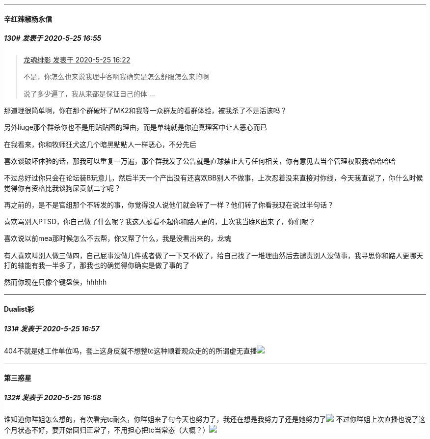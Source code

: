 -----

####  辛红辣椒杨永信  
##### 130#       发表于 2020-5-25 16:55



<blockquote><a href="httphttps://bbs.saraba1st.com/2b/forum.php?mod=redirect&amp;goto=findpost&amp;pid=47553400&amp;ptid=1937470" target="_blank">龙魂绯影 发表于 2020-5-25 16:22</a>

不是，你怎么也来说我理中客啊我确实是怎么舒服怎么来的啊

说了多少遍了，我从来都是保证自己的体 ...</blockquote>
那道理很简单啊，你在那个群破坏了MK2和我等一众群友的看群体验，被我杀了不是活该吗？

另外liuge那个群杀你也不是用贴贴图的理由，而是单纯就是你迫真理客中让人恶心而已

在我看来，你和牧师狂犬这几个暗黑贴贴人一样恶心，不分先后

喜欢谈破坏体验的话，那我可以重复一万遍，那个群我发了公告就是直球禁止大亏任何相关，你有意见去当个管理权限我哈哈哈哈

不过总好过你只会在论坛装B玩意儿，然后半天一个产出没有还喜欢BB别人不做事，上次忍着没来直接对你线，今天我直说了，你什么时候觉得你有资格比我谈狗屎贡献二字呢？

再之前的，是不是官组那个不转发的事，你觉得没人说他们就会转了一样？他们转了你看我现在说过半句话？

喜欢骂别人PTSD，你自己做了什么呢？我这人挺看不起你和路人更的，上次我当晚K出来了，你们呢？

喜欢说以前mea那时候怎么不去帮，你又帮了什么，我是没看出来的，龙魂

有人喜欢叫别人做三做四，自己屁事没做几件或者做了一下又不做了，给自己找了一堆理由然后去谴责别人没做事，我寻思你和路人更哪天打的轴能有我一半多了，那我也的确觉得你确实是做了事的了

然而你现在只像个键盘侠，hhhhh







-----

####  Dualist彩  
##### 131#       发表于 2020-5-25 16:57




404不就是她工作单位吗，套上这身皮就不想整tc这种顺着观众走的的所谓虚无直播<img src="https://static.saraba1st.com/image/smiley/face2017/067.png" referrerpolicy="no-referrer">







-----

####  第三惑星  
##### 132#       发表于 2020-5-25 16:58




谁知道你咩姐怎么想的，有次看完tc耐久，你咩姐来了句今天也努力了，我还在想是我努力了还是她努力了<img src="https://static.saraba1st.com/image/smiley/face2017/067.png" referrerpolicy="no-referrer">
不过你咩姐上次直播也说了这个月状态不好，要开始回归正常了，不用担心把tc当常态（大概？）<img src="https://static.saraba1st.com/image/smiley/face2017/068.png" referrerpolicy="no-referrer">
